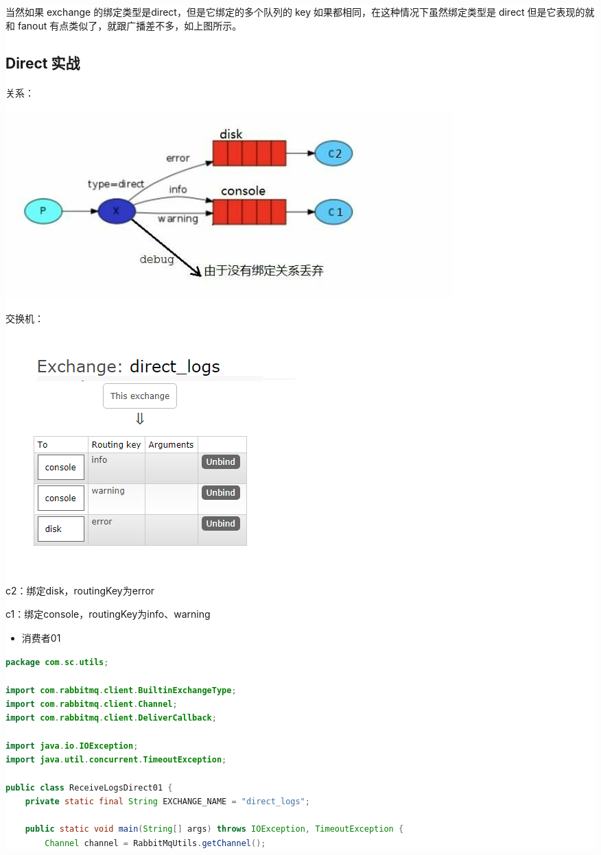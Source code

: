 当然如果 exchange 的绑定类型是direct，但是它绑定的多个队列的 key 如果都相同，在这种情况下虽然绑定类型是 direct 但是它表现的就和 fanout 有点类似了，就跟广播差不多，如上图所示。

##  Direct 实战

关系：

![](../images/2021/11/20211108164539.png)

交换机：

![](../images/2021/11/20211108164558.png)

c2：绑定disk，routingKey为error

c1：绑定console，routingKey为info、warning

+   消费者01

```java
package com.sc.utils;

import com.rabbitmq.client.BuiltinExchangeType;
import com.rabbitmq.client.Channel;
import com.rabbitmq.client.DeliverCallback;

import java.io.IOException;
import java.util.concurrent.TimeoutException;

public class ReceiveLogsDirect01 {
    private static final String EXCHANGE_NAME = "direct_logs";

    public static void main(String[] args) throws IOException, TimeoutException {
        Channel channel = RabbitMqUtils.getChannel();
```